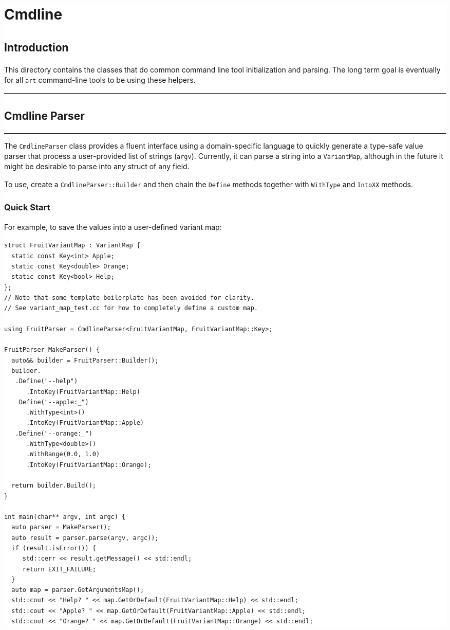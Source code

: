 Cmdline
===================

Introduction
-------------
This directory contains the classes that do common command line tool initialization and parsing. The
long term goal is eventually for all `art` command-line tools to be using these helpers.

----------


## Cmdline Parser
-------------

The `CmdlineParser` class provides a fluent interface using a domain-specific language to quickly
generate a type-safe value parser that process a user-provided list of strings (`argv`). Currently,
it can parse a string into a `VariantMap`, although in the future it might be desirable to parse
into any struct of any field.

To use, create a `CmdlineParser::Builder` and then chain the `Define` methods together with
`WithType` and `IntoXX` methods.

### Quick Start
For example, to save the values into a user-defined variant map:

```
struct FruitVariantMap : VariantMap {
  static const Key<int> Apple;
  static const Key<double> Orange;
  static const Key<bool> Help;
};
// Note that some template boilerplate has been avoided for clarity.
// See variant_map_test.cc for how to completely define a custom map.

using FruitParser = CmdlineParser<FruitVariantMap, FruitVariantMap::Key>;

FruitParser MakeParser() {
  auto&& builder = FruitParser::Builder();
  builder.
   .Define("--help")
      .IntoKey(FruitVariantMap::Help)
    Define("--apple:_")
      .WithType<int>()
      .IntoKey(FruitVariantMap::Apple)
   .Define("--orange:_")
      .WithType<double>()
      .WithRange(0.0, 1.0)
      .IntoKey(FruitVariantMap::Orange);

  return builder.Build();
}

int main(char** argv, int argc) {
  auto parser = MakeParser();
  auto result = parser.parse(argv, argc));
  if (result.isError()) {
     std::cerr << result.getMessage() << std::endl;
     return EXIT_FAILURE;
  }
  auto map = parser.GetArgumentsMap();
  std::cout << "Help? " << map.GetOrDefault(FruitVariantMap::Help) << std::endl;
  std::cout << "Apple? " << map.GetOrDefault(FruitVariantMap::Apple) << std::endl;
  std::cout << "Orange? " << map.GetOrDefault(FruitVariantMap::Orange) << std::endl;

```